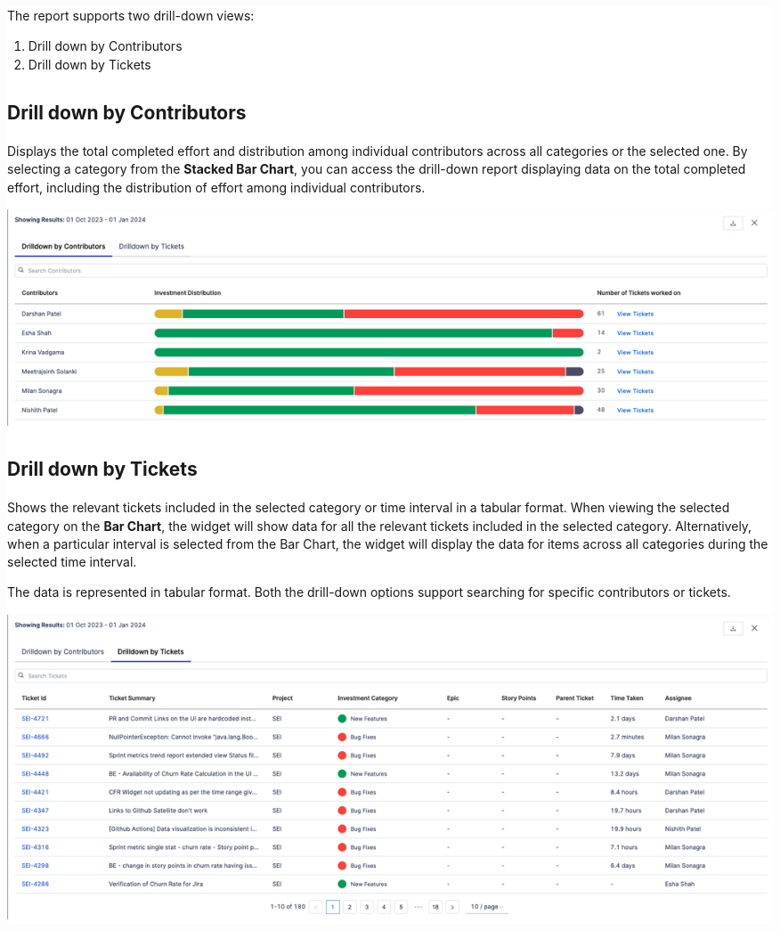 The report supports two drill-down views:

1. Drill down by Contributors
2. Drill down by Tickets

## Drill down by Contributors

Displays the total completed effort and distribution among individual contributors across all categories or the selected one. By selecting a category from the **Stacked Bar Chart**, you can access the drill-down report displaying data on the total completed effort, including the distribution of effort among individual contributors.

![](./static/drilldown-contributors.png)

## Drill down by Tickets

Shows the relevant tickets included in the selected category or time interval in a tabular format. When viewing the selected category on the **Bar Chart**, the widget will show data for all the relevant tickets included in the selected category. Alternatively, when a particular interval is selected from the Bar Chart, the widget will display the data for items across all categories during the selected time interval.

The data is represented in tabular format. Both the drill-down options support searching for specific contributors or tickets.

![](./static/drilldown-tickets.png)
